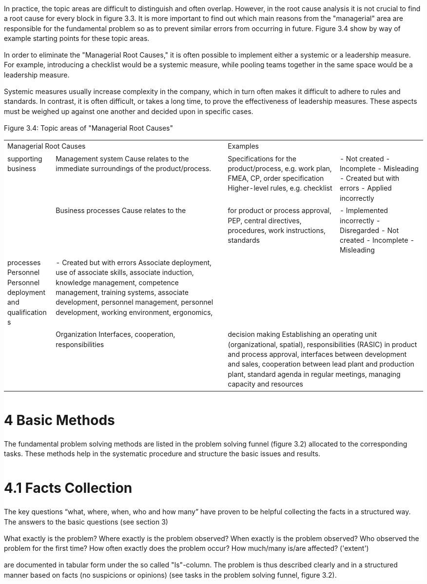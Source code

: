 In practice, the topic areas are difficult to distinguish and often overlap. However, in the root cause analysis it is not crucial to find a root cause for every block in figure 3.3. It is more important to find out which main reasons from the "managerial" area are responsible for the fundamental problem so as to prevent similar errors from occurring in future. Figure 3.4 show by way of example starting points for these topic areas.  

In order to eliminate the "Managerial Root Causes," it is often possible to implement either a systemic or a leadership measure. For example, introducing a checklist would be a systemic measure, while pooling teams together in the same space would be a leadership measure.  

Systemic measures usually increase complexity in the company, which in turn often makes it difficult to adhere to rules and standards. In contrast, it is often difficult, or takes a long time, to prove the effectiveness of leadership measures. These aspects must be weighed up against one another and decided upon in specific cases.  

Figure 3.4: Topic areas of "Managerial Root Causes"   


<html><body><table><tr><td colspan="2">Managerial Root Causes</td><td colspan="2">Examples</td></tr><tr><td rowspan="2">supporting business</td><td>Management system Cause relates to the immediate surroundings of the product/process.</td><td>Specifications for the product/process, e.g. work plan, FMEA, CP, order specification Higher-level rules, e.g. checklist</td><td>- Not created - Incomplete - Misleading - Created but with errors - Applied incorrectly</td></tr><tr><td>Business processes Cause relates to the</td><td rowspan="2">for product or process approval, PEP, central directives, procedures, work instructions, standards</td><td>- Implemented incorrectly - Disregarded - Not created - Incomplete - Misleading</td></tr><tr><td>processes Personnel Personnel deployment and qualifications </td><td>- Created but with errors Associate deployment, use of associate skills, associate induction, knowledge management, competence management, training systems, associate development, personnel management, personnel development, working environment, ergonomics,</td></tr><tr><td></td><td>Organization Interfaces, cooperation, responsibilities</td><td colspan="2">decision making Establishing an operating unit (organizational, spatial), responsibilities (RASIC) in product and process approval, interfaces between development and sales, cooperation between lead plant and production plant, standard agenda in regular meetings, managing capacity and resources</td></tr></table></body></html>  

# 4 Basic Methods  

The fundamental problem solving methods are listed in the problem solving funnel (figure 3.2) allocated to the corresponding tasks. These methods help in the systematic procedure and structure the basic issues and results.  

# 4.1 Facts Collection  

The key questions “what, where, when, who and how many” have proven to be helpful collecting the facts in a structured way. The answers to the basic questions (see section 3)  

What exactly is the problem? Where exactly is the problem observed? When exactly is the problem observed? Who observed the problem for the first time? How often exactly does the problem occur? How much/many is/are affected? ('extent')  

are documented in tabular form under the so called "Is"-column. The problem is thus described clearly and in a structured manner based on facts (no suspicions or opinions) (see tasks in the problem solving funnel, figure 3.2).  
